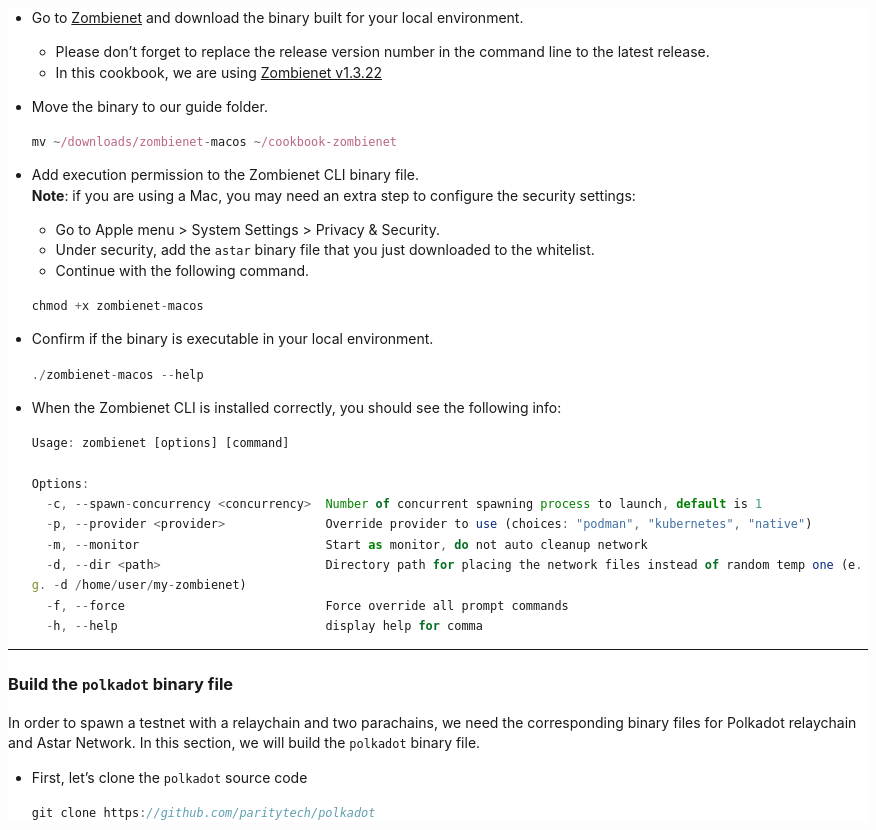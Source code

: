 - Go to [Zombienet](https://github.com/paritytech/zombienet/releases) and download the binary built for your local environment.
  - Please don’t forget to replace the release version number in the command line to the latest release.
  - In this cookbook, we are using [Zombienet v1.3.22](https://github.com/paritytech/zombienet/releases/download/v1.3.22/zombienet-macos)

- Move the binary to our guide folder.

  ```jsx
  mv ~/downloads/zombienet-macos ~/cookbook-zombienet
  ```

- Add execution permission to the Zombienet CLI binary file. <br />
  **Note**: if you are using a Mac, you may need an extra step to configure the security settings:
  - Go to Apple menu > System Settings > Privacy & Security.
  - Under security, add the `astar` binary file that you just downloaded to the whitelist.
  - Continue with the following command.
  ```jsx
  chmod +x zombienet-macos
  ```

- Confirm if the binary is executable in your local environment.

  ```jsx
  ./zombienet-macos --help
  ```

- When the Zombienet CLI is installed correctly, you should see the following info:

  ```jsx
  Usage: zombienet [options] [command]

  Options:
    -c, --spawn-concurrency <concurrency>  Number of concurrent spawning process to launch, default is 1
    -p, --provider <provider>              Override provider to use (choices: "podman", "kubernetes", "native")
    -m, --monitor                          Start as monitor, do not auto cleanup network
    -d, --dir <path>                       Directory path for placing the network files instead of random temp one (e.g. -d /home/user/my-zombienet)
    -f, --force                            Force override all prompt commands
    -h, --help                             display help for comma
  ```

---

### Build the `polkadot` binary file

In order to spawn a testnet with a relaychain and two parachains, we need the corresponding binary files for Polkadot relaychain and Astar Network. In this section, we will build the `polkadot` binary file.

- First, let’s clone the `polkadot` source code

  ```jsx
  git clone https://github.com/paritytech/polkadot
  ```
